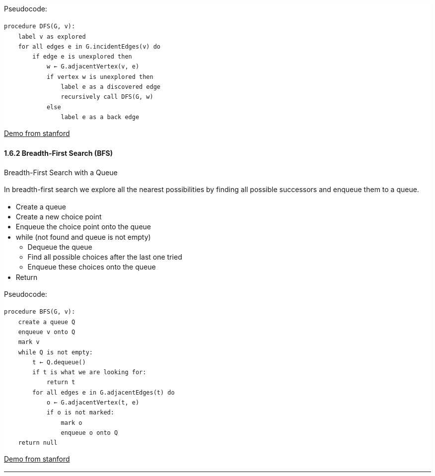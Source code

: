 Pseudocode:

```pseudocode
procedure DFS(G, v):
    label v as explored
    for all edges e in G.incidentEdges(v) do
        if edge e is unexplored then
            w ← G.adjacentVertex(v, e)
            if vertex w is unexplored then
                label e as a discovered edge
                recursively call DFS(G, w)
            else
                label e as a back edge
```

[Demo from stanford](https://cs.stanford.edu/people/abisee/tutorial/dfs.html)

#### 1.6.2 Breadth-First Search (BFS)

Breadth-First Search with a Queue

In breadth-first search we explore all the nearest possibilities by finding all possible successors and enqueue them to a queue.

- Create a queue
- Create a new choice point
- Enqueue the choice point onto the queue
- while (not found and queue is not empty)
  - Dequeue the queue
  - Find all possible choices after the last one tried
  - Enqueue these choices onto the queue
- Return

Pseudocode:

```pseudocode
procedure BFS(G, v):
    create a queue Q
    enqueue v onto Q
    mark v
    while Q is not empty:
        t ← Q.dequeue()
        if t is what we are looking for:
            return t
        for all edges e in G.adjacentEdges(t) do
            o ← G.adjacentVertex(t, e)
            if o is not marked:
                mark o
                enqueue o onto Q
    return null
```

[Demo from stanford](https://cs.stanford.edu/people/abisee/tutorial/bfs.html)

---
